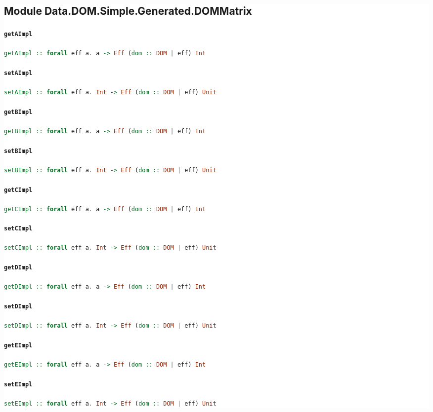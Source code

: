 ## Module Data.DOM.Simple.Generated.DOMMatrix

#### `getAImpl`

``` purescript
getAImpl :: forall eff a. a -> Eff (dom :: DOM | eff) Int
```

#### `setAImpl`

``` purescript
setAImpl :: forall eff a. Int -> Eff (dom :: DOM | eff) Unit
```

#### `getBImpl`

``` purescript
getBImpl :: forall eff a. a -> Eff (dom :: DOM | eff) Int
```

#### `setBImpl`

``` purescript
setBImpl :: forall eff a. Int -> Eff (dom :: DOM | eff) Unit
```

#### `getCImpl`

``` purescript
getCImpl :: forall eff a. a -> Eff (dom :: DOM | eff) Int
```

#### `setCImpl`

``` purescript
setCImpl :: forall eff a. Int -> Eff (dom :: DOM | eff) Unit
```

#### `getDImpl`

``` purescript
getDImpl :: forall eff a. a -> Eff (dom :: DOM | eff) Int
```

#### `setDImpl`

``` purescript
setDImpl :: forall eff a. Int -> Eff (dom :: DOM | eff) Unit
```

#### `getEImpl`

``` purescript
getEImpl :: forall eff a. a -> Eff (dom :: DOM | eff) Int
```

#### `setEImpl`

``` purescript
setEImpl :: forall eff a. Int -> Eff (dom :: DOM | eff) Unit
```
